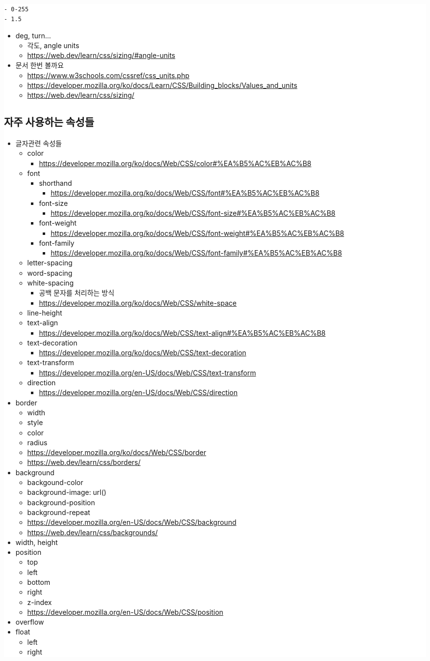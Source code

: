     - 0-255
    - 1.5
- deg, turn...
    - 각도, angle units
    - https://web.dev/learn/css/sizing/#angle-units
- 문서 한번 볼까요
    - https://www.w3schools.com/cssref/css_units.php
    - https://developer.mozilla.org/ko/docs/Learn/CSS/Building_blocks/Values_and_units
    - https://web.dev/learn/css/sizing/
## 자주 사용하는 속성들
- 글자관련 속성들
    - color
        - https://developer.mozilla.org/ko/docs/Web/CSS/color#%EA%B5%AC%EB%AC%B8
    - font
        - shorthand
            - https://developer.mozilla.org/ko/docs/Web/CSS/font#%EA%B5%AC%EB%AC%B8
        - font-size
            - https://developer.mozilla.org/ko/docs/Web/CSS/font-size#%EA%B5%AC%EB%AC%B8
        - font-weight
            - https://developer.mozilla.org/ko/docs/Web/CSS/font-weight#%EA%B5%AC%EB%AC%B8
        - font-family
            - https://developer.mozilla.org/ko/docs/Web/CSS/font-family#%EA%B5%AC%EB%AC%B8
    - letter-spacing
    - word-spacing
    - white-spacing
        - 공백 문자를 처리하는 방식
        - https://developer.mozilla.org/ko/docs/Web/CSS/white-space
    - line-height
    - text-align
        - https://developer.mozilla.org/ko/docs/Web/CSS/text-align#%EA%B5%AC%EB%AC%B8
    - text-decoration
        - https://developer.mozilla.org/ko/docs/Web/CSS/text-decoration
    - text-transform
        - https://developer.mozilla.org/en-US/docs/Web/CSS/text-transform
    - direction
        - https://developer.mozilla.org/en-US/docs/Web/CSS/direction
- border
    - width
    - style
    - color
    - radius
    - https://developer.mozilla.org/ko/docs/Web/CSS/border
    - https://web.dev/learn/css/borders/
- background
    - backgound-color
    - background-image: url()
    - background-position
    - background-repeat
    - https://developer.mozilla.org/en-US/docs/Web/CSS/background
    - https://web.dev/learn/css/backgrounds/
- width, height
- position
    - top
    - left
    - bottom
    - right
    - z-index
    - https://developer.mozilla.org/en-US/docs/Web/CSS/position
- overflow
- float
    - left
    - right